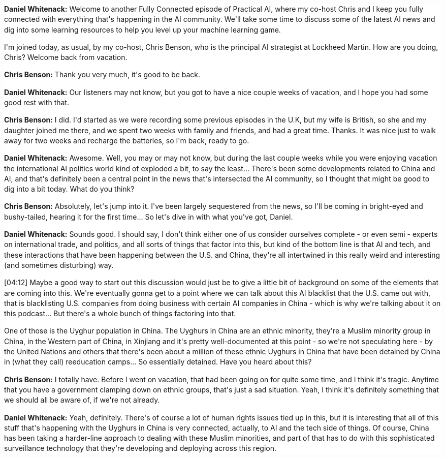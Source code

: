 **Daniel Whitenack:** Welcome to another Fully Connected episode of Practical AI, where my co-host Chris and I keep you fully connected with everything that's happening in the AI community. We'll take some time to discuss some of the latest AI news and dig into some learning resources to help you level up your machine learning game.

I'm joined today, as usual, by my co-host, Chris Benson, who is the principal AI strategist at Lockheed Martin. How are you doing, Chris? Welcome back from vacation.

**Chris Benson:** Thank you very much, it's good to be back.

**Daniel Whitenack:** Our listeners may not know, but you got to have a nice couple weeks of vacation, and I hope you had some good rest with that.

**Chris Benson:** I did. I'd started as we were recording some previous episodes in the U.K, but my wife is British, so she and my daughter joined me there, and we spent two weeks with family and friends, and had a great time. Thanks. It was nice just to walk away for two weeks and recharge the batteries, so I'm back, ready to go.

**Daniel Whitenack:** Awesome. Well, you may or may not know, but during the last couple weeks while you were enjoying vacation the international AI politics world kind of exploded a bit, to say the least... There's been some developments related to China and AI, and that's definitely been a central point in the news that's intersected the AI community, so I thought that might be good to dig into a bit today. What do you think?

**Chris Benson:** Absolutely, let's jump into it. I've been largely sequestered from the news, so I'll be coming in bright-eyed and bushy-tailed, hearing it for the first time... So let's dive in with what you've got, Daniel.

**Daniel Whitenack:** Sounds good. I should say, I don't think either one of us consider ourselves complete - or even semi - experts on international trade, and politics, and all sorts of things that factor into this, but kind of the bottom line is that AI and tech, and these interactions that have been happening between the U.S. and China, they're all intertwined in this really weird and interesting (and sometimes disturbing) way.

\[04:12\] Maybe a good way to start out this discussion would just be to give a little bit of background on some of the elements that are coming into this. We're eventually gonna get to a point where we can talk about this AI blacklist that the U.S. came out with, that is blacklisting U.S. companies from doing business with certain AI companies in China - which is why we're talking about it on this podcast... But there's a whole bunch of things factoring into that.

One of those is the Uyghur population in China. The Uyghurs in China are an ethnic minority, they're a Muslim minority group in China, in the Western part of China, in Xinjiang and it's pretty well-documented at this point - so we're not speculating here - by the United Nations and others that there's been about a million of these ethnic Uyghurs in China that have been detained by China in (what they call) reeducation camps... So essentially detained. Have you heard about this?

**Chris Benson:** I totally have. Before I went on vacation, that had been going on for quite some time, and I think it's tragic. Anytime that you have a government clamping down on ethnic groups, that's just a sad situation. Yeah, I think it's definitely something that we should all be aware of, if we're not already.

**Daniel Whitenack:** Yeah, definitely. There's of course a lot of human rights issues tied up in this, but it is interesting that all of this stuff that's happening with the Uyghurs in China is very connected, actually, to AI and the tech side of things. Of course, China has been taking a harder-line approach to dealing with these Muslim minorities, and part of that has to do with this sophisticated surveillance technology that they're developing and deploying across this region.
